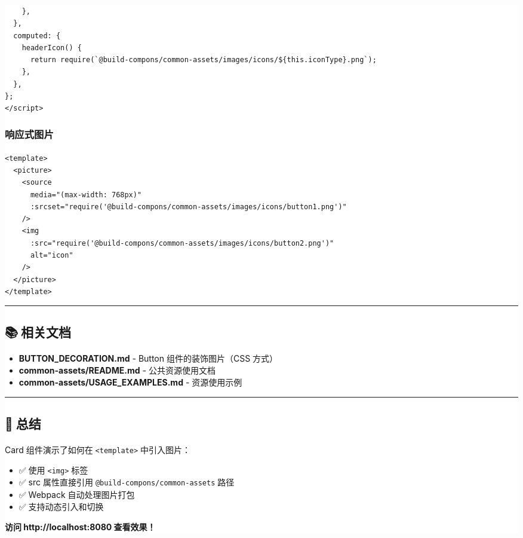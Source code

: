 ```vue
    },
  },
  computed: {
    headerIcon() {
      return require(`@build-compons/common-assets/images/icons/${this.iconType}.png`);
    },
  },
};
</script>
```

### 响应式图片

```vue
<template>
  <picture>
    <source
      media="(max-width: 768px)"
      :srcset="require('@build-compons/common-assets/images/icons/button1.png')"
    />
    <img
      :src="require('@build-compons/common-assets/images/icons/button2.png')"
      alt="icon"
    />
  </picture>
</template>
```

---

## 📚 相关文档

- **BUTTON_DECORATION.md** - Button 组件的装饰图片（CSS 方式）
- **common-assets/README.md** - 公共资源使用文档
- **common-assets/USAGE_EXAMPLES.md** - 资源使用示例

---

## 🎉 总结

Card 组件演示了如何在 `<template>` 中引入图片：

- ✅ 使用 `<img>` 标签
- ✅ src 属性直接引用 `@build-compons/common-assets` 路径
- ✅ Webpack 自动处理图片打包
- ✅ 支持动态引入和切换

**访问 http://localhost:8080 查看效果！**
